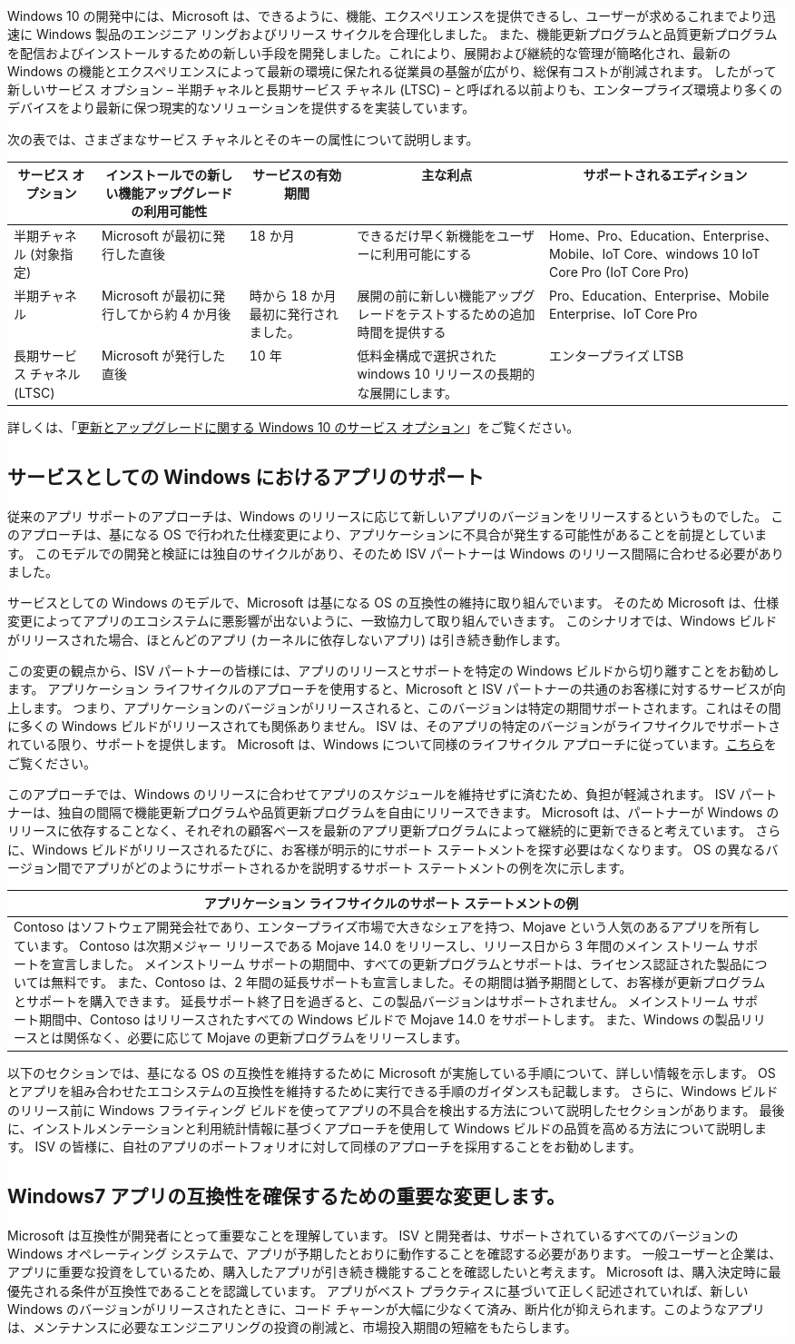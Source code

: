 Windows 10 の開発中には、Microsoft は、できるように、機能、エクスペリエンスを提供できるし、ユーザーが求めるこれまでより迅速に Windows 製品のエンジニア リングおよびリリース サイクルを合理化しました。 また、機能更新プログラムと品質更新プログラムを配信およびインストールするための新しい手段を開発しました。これにより、展開および継続的な管理が簡略化され、最新の Windows の機能とエクスペリエンスによって最新の環境に保たれる従業員の基盤が広がり、総保有コストが削減されます。 したがって新しいサービス オプション – 半期チャネルと長期サービス チャネル (LTSC) – と呼ばれる以前よりも、エンタープライズ環境より多くのデバイスをより最新に保つ現実的なソリューションを提供するを実装しています。

次の表では、さまざまなサービス チャネルとそのキーの属性について説明します。

| サービス オプション | インストールでの新しい機能アップグレードの利用可能性 | サービスの有効期間 | 主な利点 | サポートされるエディション |
| --- | --- | --- | --- | --- |
| 半期チャネル (対象指定) | Microsoft が最初に発行した直後 | 18 か月 | できるだけ早く新機能をユーザーに利用可能にする | Home、Pro、Education、Enterprise、Mobile、IoT Core、windows 10 IoT Core Pro (IoT Core Pro) |
| 半期チャネル | Microsoft が最初に発行してから約 4 か月後 | 時から 18 か月最初に発行されました。 | 展開の前に新しい機能アップグレードをテストするための追加時間を提供する | Pro、Education、Enterprise、Mobile Enterprise、IoT Core Pro |
| 長期サービス チャネル (LTSC) | Microsoft が発行した直後 | 10 年 | 低料金構成で選択された windows 10 リリースの長期的な展開にします。 | エンタープライズ LTSB |

詳しくは、「[更新とアップグレードに関する Windows 10 のサービス オプション](https://docs.microsoft.com/windows/deployment/update/waas-overview#servicing-channels)」をご覧ください。

## <a name="supporting-apps-in-windows-as-a-service"></a>サービスとしての Windows におけるアプリのサポート

従来のアプリ サポートのアプローチは、Windows のリリースに応じて新しいアプリのバージョンをリリースするというものでした。 このアプローチは、基になる OS で行われた仕様変更により、アプリケーションに不具合が発生する可能性があることを前提としています。 このモデルでの開発と検証には独自のサイクルがあり、そのため ISV パートナーは Windows のリリース間隔に合わせる必要がありました。

サービスとしての Windows のモデルで、Microsoft は基になる OS の互換性の維持に取り組んでいます。 そのため Microsoft は、仕様変更によってアプリのエコシステムに悪影響が出ないように、一致協力して取り組んでいきます。 このシナリオでは、Windows ビルドがリリースされた場合、ほとんどのアプリ (カーネルに依存しないアプリ) は引き続き動作します。

この変更の観点から、ISV パートナーの皆様には、アプリのリリースとサポートを特定の Windows ビルドから切り離すことをお勧めします。 アプリケーション ライフサイクルのアプローチを使用すると、Microsoft と ISV パートナーの共通のお客様に対するサービスが向上します。 つまり、アプリケーションのバージョンがリリースされると、このバージョンは特定の期間サポートされます。これはその間に多くの Windows ビルドがリリースされても関係ありません。 ISV は、そのアプリの特定のバージョンがライフサイクルでサポートされている限り、サポートを提供します。 Microsoft は、Windows について同様のライフサイクル アプローチに従っています。[こちら](http://go.microsoft.com/fwlink/?LinkID=780549)をご覧ください。

このアプローチでは、Windows のリリースに合わせてアプリのスケジュールを維持せずに済むため、負担が軽減されます。 ISV パートナーは、独自の間隔で機能更新プログラムや品質更新プログラムを自由にリリースできます。 Microsoft は、パートナーが Windows のリリースに依存することなく、それぞれの顧客ベースを最新のアプリ更新プログラムによって継続的に更新できると考えています。 さらに、Windows ビルドがリリースされるたびに、お客様が明示的にサポート ステートメントを探す必要はなくなります。 OS の異なるバージョン間でアプリがどのようにサポートされるかを説明するサポート ステートメントの例を次に示します。

| アプリケーション ライフサイクルのサポート ステートメントの例 | |
| --- | --- |
| Contoso はソフトウェア開発会社であり、エンタープライズ市場で大きなシェアを持つ、Mojave という人気のあるアプリを所有しています。 Contoso は次期メジャー リリースである Mojave 14.0 をリリースし、リリース日から 3 年間のメイン ストリーム サポートを宣言しました。 メインストリーム サポートの期間中、すべての更新プログラムとサポートは、ライセンス認証された製品については無料です。 また、Contoso は、2 年間の延長サポートも宣言しました。その期間は猶予期間として、お客様が更新プログラムとサポートを購入できます。 延長サポート終了日を過ぎると、この製品バージョンはサポートされません。 メインストリーム サポート期間中、Contoso はリリースされたすべての Windows ビルドで Mojave 14.0 をサポートします。 また、Windows の製品リリースとは関係なく、必要に応じて Mojave の更新プログラムをリリースします。 | |

以下のセクションでは、基になる OS の互換性を維持するために Microsoft が実施している手順について、詳しい情報を示します。 OS とアプリを組み合わせたエコシステムの互換性を維持するために実行できる手順のガイダンスも記載します。 さらに、Windows ビルドのリリース前に Windows フライティング ビルドを使ってアプリの不具合を検出する方法について説明したセクションがあります。 最後に、インストルメンテーションと利用統計情報に基づくアプローチを使用して Windows ビルドの品質を高める方法について説明します。 ISV の皆様に、自社のアプリのポートフォリオに対して同様のアプローチを採用することをお勧めします。

## <a name="key-changes-since-windows7-to-ensure-app-compatibility"></a>Windows7 アプリの互換性を確保するための重要な変更します。

Microsoft は互換性が開発者にとって重要なことを理解しています。 ISV と開発者は、サポートされているすべてのバージョンの Windows オペレーティング システムで、アプリが予期したとおりに動作することを確認する必要があります。 一般ユーザーと企業は、アプリに重要な投資をしているため、購入したアプリが引き続き機能することを確認したいと考えます。 Microsoft は、購入決定時に最優先される条件が互換性であることを認識しています。 アプリがベスト プラクティスに基づいて正しく記述されていれば、新しい Windows のバージョンがリリースされたときに、コード チャーンが大幅に少なくて済み、断片化が抑えられます。このようなアプリは、メンテナンスに必要なエンジニアリングの投資の削減と、市場投入期間の短縮をもたらします。
